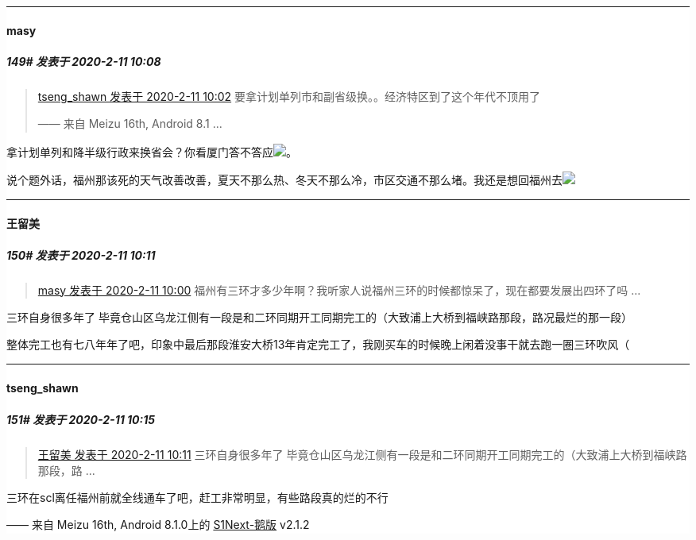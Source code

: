 





-----

####  masy  
##### 149#       发表于 2020-2-11 10:08



<blockquote><a href="httphttps://bbs.saraba1st.com/2b/forum.php?mod=redirect&amp;goto=findpost&amp;pid=46385641&amp;ptid=1912995" target="_blank">tseng_shawn 发表于 2020-2-11 10:02</a>
要拿计划单列市和副省级换。。经济特区到了这个年代不顶用了

—— 来自 Meizu 16th, Android 8.1 ...</blockquote>
拿计划单列和降半级行政来换省会？你看厦门答不答应<img src="https://static.saraba1st.com/image/smiley/face2017/067.png" referrerpolicy="no-referrer">。

说个题外话，福州那该死的天气改善改善，夏天不那么热、冬天不那么冷，市区交通不那么堵。我还是想回福州去<img src="https://static.saraba1st.com/image/smiley/face2017/064.png" referrerpolicy="no-referrer">







-----

####  王留美  
##### 150#       发表于 2020-2-11 10:11



<blockquote><a href="httphttps://bbs.saraba1st.com/2b/forum.php?mod=redirect&amp;goto=findpost&amp;pid=46385629&amp;ptid=1912995" target="_blank">masy 发表于 2020-2-11 10:00</a>
福州有三环才多少年啊？我听家人说福州三环的时候都惊呆了，现在都要发展出四环了吗 ...</blockquote>
三环自身很多年了
毕竟仓山区乌龙江侧有一段是和二环同期开工同期完工的（大致浦上大桥到福峡路那段，路况最烂的那一段）

整体完工也有七八年年了吧，印象中最后那段淮安大桥13年肯定完工了，我刚买车的时候晚上闲着没事干就去跑一圈三环吹风（







-----

####  tseng_shawn  
##### 151#       发表于 2020-2-11 10:15



<blockquote><a href="httphttps://bbs.saraba1st.com/2b/forum.php?mod=redirect&amp;goto=findpost&amp;pid=46385706&amp;ptid=1912995" target="_blank">王留美 发表于 2020-2-11 10:11</a>
三环自身很多年了
毕竟仓山区乌龙江侧有一段是和二环同期开工同期完工的（大致浦上大桥到福峡路那段，路 ...</blockquote>
三环在scl离任福州前就全线通车了吧，赶工非常明显，有些路段真的烂的不行

—— 来自 Meizu 16th, Android 8.1.0上的 [S1Next-鹅版](https://github.com/ykrank/S1-Next/releases) v2.1.2
